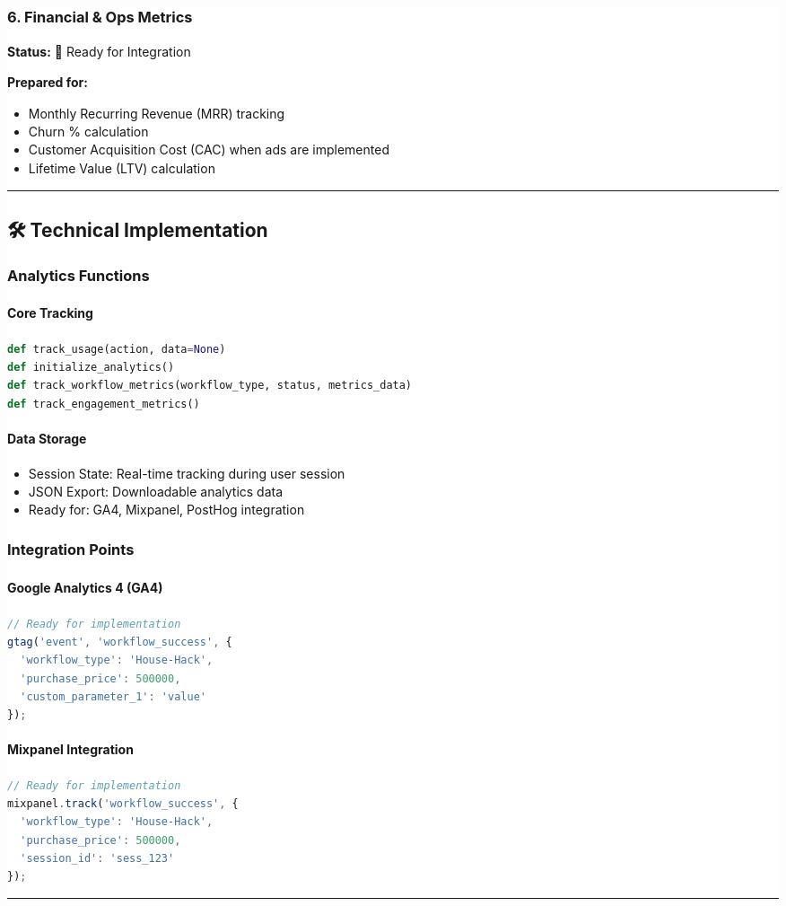 ### **6. Financial & Ops Metrics**
**Status:** 🔄 Ready for Integration

**Prepared for:**
- Monthly Recurring Revenue (MRR) tracking
- Churn % calculation
- Customer Acquisition Cost (CAC) when ads are implemented
- Lifetime Value (LTV) calculation

---

## 🛠️ **Technical Implementation**

### **Analytics Functions**

#### **Core Tracking**
```python
def track_usage(action, data=None)
def initialize_analytics()
def track_workflow_metrics(workflow_type, status, metrics_data)
def track_engagement_metrics()
```

#### **Data Storage**
- Session State: Real-time tracking during user session
- JSON Export: Downloadable analytics data
- Ready for: GA4, Mixpanel, PostHog integration

### **Integration Points**

#### **Google Analytics 4 (GA4)**
```javascript
// Ready for implementation
gtag('event', 'workflow_success', {
  'workflow_type': 'House-Hack',
  'purchase_price': 500000,
  'custom_parameter_1': 'value'
});
```

#### **Mixpanel Integration**
```javascript
// Ready for implementation
mixpanel.track('workflow_success', {
  'workflow_type': 'House-Hack',
  'purchase_price': 500000,
  'session_id': 'sess_123'
});
```

---
